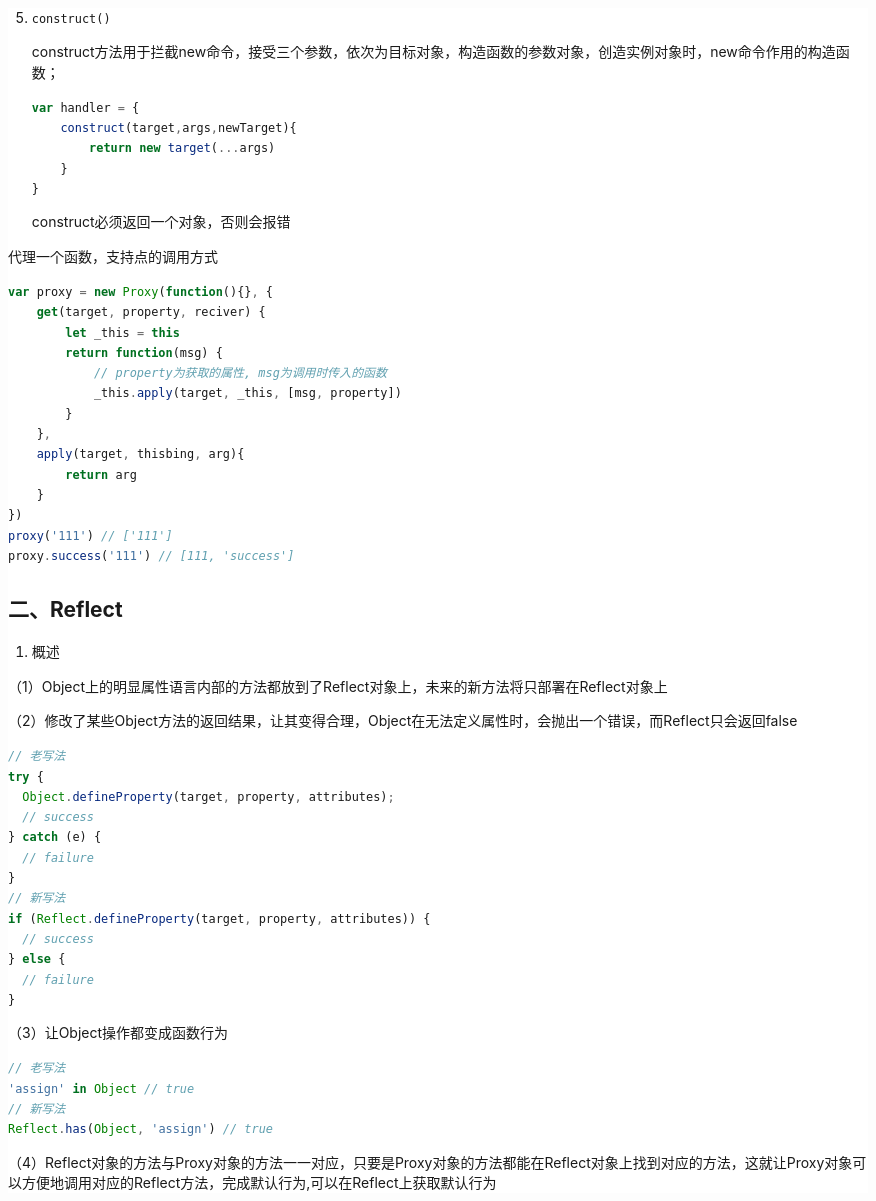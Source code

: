 5. `construct()`

   construct方法用于拦截new命令，接受三个参数，依次为目标对象，构造函数的参数对象，创造实例对象时，new命令作用的构造函数；

   ```js
   var handler = {
       construct(target,args,newTarget){
           return new target(...args)
       }
   }
   ```

   construct必须返回一个对象，否则会报错



代理一个函数，支持点的调用方式

```js
var proxy = new Proxy(function(){}, {
    get(target, property, reciver) {
        let _this = this
        return function(msg) {
            // property为获取的属性, msg为调用时传入的函数
            _this.apply(target, _this, [msg, property])
        }
    },
    apply(target, thisbing, arg){
        return arg
    }
})
proxy('111') // ['111']
proxy.success('111') // [111, 'success']
```





## 二、Reflect

1. 概述

（1）Object上的明显属性语言内部的方法都放到了Reflect对象上，未来的新方法将只部署在Reflect对象上

（2）修改了某些Object方法的返回结果，让其变得合理，Object在无法定义属性时，会抛出一个错误，而Reflect只会返回false
```js
// 老写法
try {
  Object.defineProperty(target, property, attributes);
  // success
} catch (e) {
  // failure
}
// 新写法
if (Reflect.defineProperty(target, property, attributes)) {
  // success
} else {
  // failure
}
```
（3）让Object操作都变成函数行为
```js
// 老写法
'assign' in Object // true
// 新写法
Reflect.has(Object, 'assign') // true
```
（4）Reflect对象的方法与Proxy对象的方法一一对应，只要是Proxy对象的方法都能在Reflect对象上找到对应的方法，这就让Proxy对象可以方便地调用对应的Reflect方法，完成默认行为,可以在Reflect上获取默认行为
```js
```